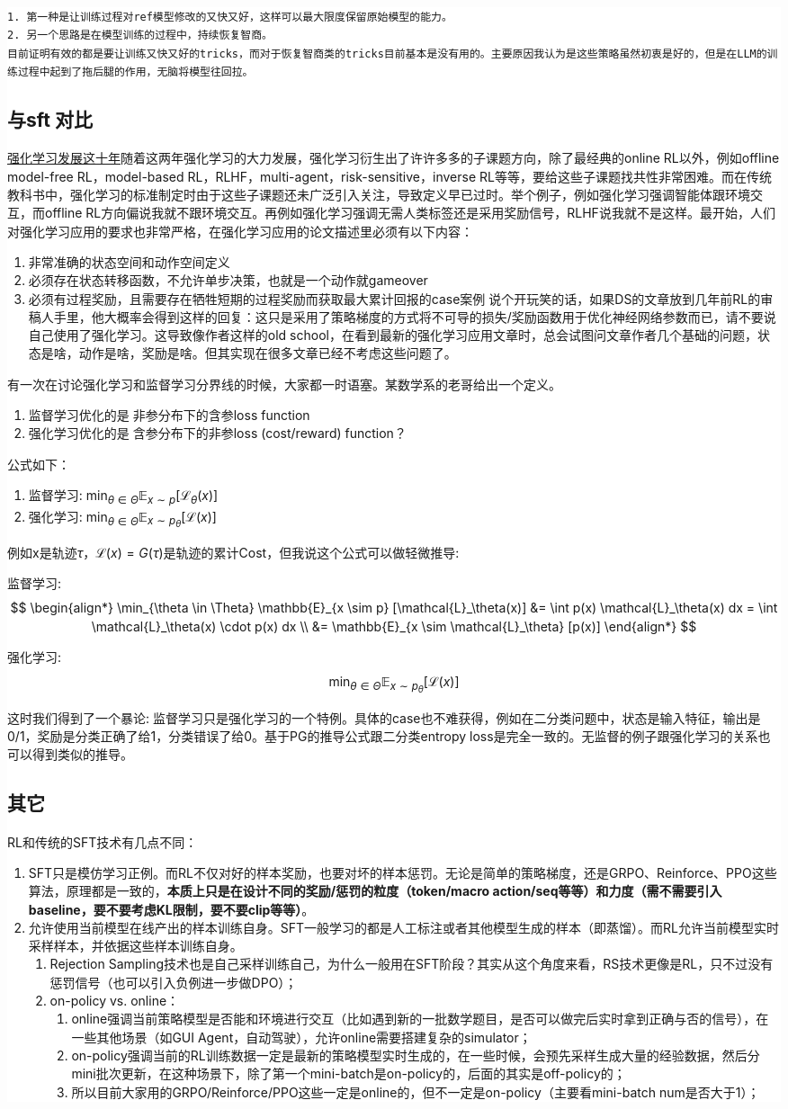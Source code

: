     1. 第一种是让训练过程对ref模型修改的又快又好，这样可以最大限度保留原始模型的能力。
    2. 另一个思路是在模型训练的过程中，持续恢复智商。
    目前证明有效的都是要让训练又快又好的tricks，而对于恢复智商类的tricks目前基本是没有用的。主要原因我认为是这些策略虽然初衷是好的，但是在LLM的训练过程中起到了拖后腿的作用，无脑将模型往回拉。

## 与sft 对比

[强化学习发展这十年](https://zhuanlan.zhihu.com/p/31553187995)随着这两年强化学习的大力发展，强化学习衍生出了许许多多的子课题方向，除了最经典的online RL以外，例如offline model-free RL，model-based RL，RLHF，multi-agent，risk-sensitive，inverse RL等等，要给这些子课题找共性非常困难。而在传统教科书中，强化学习的标准制定时由于这些子课题还未广泛引入关注，导致定义早已过时。举个例子，例如强化学习强调智能体跟环境交互，而offline RL方向偏说我就不跟环境交互。再例如强化学习强调无需人类标签还是采用奖励信号，RLHF说我就不是这样。最开始，人们对强化学习应用的要求也非常严格，在强化学习应用的论文描述里必须有以下内容：
1. 非常准确的状态空间和动作空间定义
2. 必须存在状态转移函数，不允许单步决策，也就是一个动作就gameover
3. 必须有过程奖励，且需要存在牺牲短期的过程奖励而获取最大累计回报的case案例
说个开玩笑的话，如果DS的文章放到几年前RL的审稿人手里，他大概率会得到这样的回复：这只是采用了策略梯度的方式将不可导的损失/奖励函数用于优化神经网络参数而已，请不要说自己使用了强化学习。这导致像作者这样的old school，在看到最新的强化学习应用文章时，总会试图问文章作者几个基础的问题，状态是啥，动作是啥，奖励是啥。但其实现在很多文章已经不考虑这些问题了。

有一次在讨论强化学习和监督学习分界线的时候，大家都一时语塞。某数学系的老哥给出一个定义。
1. 监督学习优化的是 非参分布下的含参loss function
2. 强化学习优化的是 含参分布下的非参loss (cost/reward) function？

公式如下：
1. 监督学习:  $\min_{\theta \in \Theta} \mathbb{E}_{x \sim p} [\mathcal{L}_\theta(x)]$
2. 强化学习: $\min_{\theta \in \Theta} \mathbb{E}_{x \sim p_\theta} [\mathcal{L}(x)]$

例如x是轨迹$\tau$，$\mathcal{L}(x) = G(\tau)$是轨迹的累计Cost，但我说这个公式可以做轻微推导:

监督学习:
$$
\begin{align*}
\min_{\theta \in \Theta} \mathbb{E}_{x \sim p} [\mathcal{L}_\theta(x)] 
&= \int p(x) \mathcal{L}_\theta(x) dx = \int \mathcal{L}_\theta(x) \cdot p(x) dx \\
&= \mathbb{E}_{x \sim \mathcal{L}_\theta} [p(x)]
\end{align*}
$$

强化学习:
$$
\min_{\theta \in \Theta} \mathbb{E}_{x \sim p_\theta} [\mathcal{L}(x)]
$$

这时我们得到了一个暴论: 监督学习只是强化学习的一个特例。具体的case也不难获得，例如在二分类问题中，状态是输入特征，输出是0/1，奖励是分类正确了给1，分类错误了给0。基于PG的推导公式跟二分类entropy loss是完全一致的。无监督的例子跟强化学习的关系也可以得到类似的推导。 

## 其它

RL和传统的SFT技术有几点不同：
1. SFT只是模仿学习正例。而RL不仅对好的样本奖励，也要对坏的样本惩罚。无论是简单的策略梯度，还是GRPO、Reinforce、PPO这些算法，原理都是一致的，**本质上只是在设计不同的奖励/惩罚的粒度（token/macro action/seq等等）和力度（需不需要引入baseline，要不要考虑KL限制，要不要clip等等）**。
2. 允许使用当前模型在线产出的样本训练自身。SFT一般学习的都是人工标注或者其他模型生成的样本（即蒸馏）。而RL允许当前模型实时采样样本，并依据这些样本训练自身。
    1. Rejection Sampling技术也是自己采样训练自己，为什么一般用在SFT阶段？其实从这个角度来看，RS技术更像是RL，只不过没有惩罚信号（也可以引入负例进一步做DPO）；
    2. on-policy vs. online：
        1. online强调当前策略模型是否能和环境进行交互（比如遇到新的一批数学题目，是否可以做完后实时拿到正确与否的信号），在一些其他场景（如GUI Agent，自动驾驶），允许online需要搭建复杂的simulator；
        2. on-policy强调当前的RL训练数据一定是最新的策略模型实时生成的，在一些时候，会预先采样生成大量的经验数据，然后分mini批次更新，在这种场景下，除了第一个mini-batch是on-policy的，后面的其实是off-policy的；
        3. 所以目前大家用的GRPO/Reinforce/PPO这些一定是online的，但不一定是on-policy（主要看mini-batch num是否大于1）；
